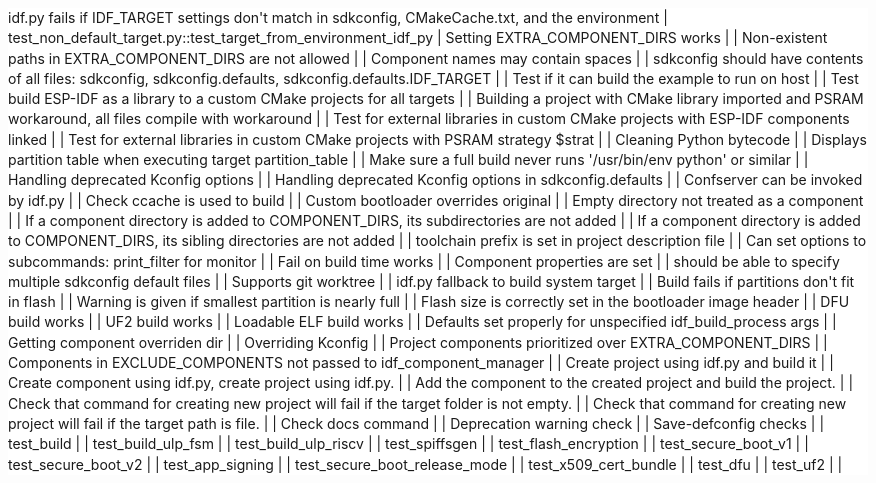 idf.py fails if IDF_TARGET settings don't match in sdkconfig, CMakeCache.txt, and the environment | test_non_default_target.py::test_target_from_environment_idf_py |
Setting EXTRA_COMPONENT_DIRS works | |
Non-existent paths in EXTRA_COMPONENT_DIRS are not allowed | |
Component names may contain spaces | |
sdkconfig should have contents of all files: sdkconfig, sdkconfig.defaults, sdkconfig.defaults.IDF_TARGET | |
Test if it can build the example to run on host | |
Test build ESP-IDF as a library to a custom CMake projects for all targets | |
Building a project with CMake library imported and PSRAM workaround, all files compile with workaround | |
Test for external libraries in custom CMake projects with ESP-IDF components linked | |
Test for external libraries in custom CMake projects with PSRAM strategy $strat | |
Cleaning Python bytecode | |
Displays partition table when executing target partition_table | |
Make sure a full build never runs '/usr/bin/env python' or similar | |
Handling deprecated Kconfig options | |
Handling deprecated Kconfig options in sdkconfig.defaults | |
Confserver can be invoked by idf.py | |
Check ccache is used to build | |
Custom bootloader overrides original | |
Empty directory not treated as a component | |
If a component directory is added to COMPONENT_DIRS, its subdirectories are not added | |
If a component directory is added to COMPONENT_DIRS, its sibling directories are not added | |
toolchain prefix is set in project description file | |
Can set options to subcommands: print_filter for monitor | |
Fail on build time works | |
Component properties are set | |
should be able to specify multiple sdkconfig default files | |
Supports git worktree | |
idf.py fallback to build system target | |
Build fails if partitions don't fit in flash | |
Warning is given if smallest partition is nearly full | |
Flash size is correctly set in the bootloader image header | |
DFU build works | |
UF2 build works | |
Loadable ELF build works | |
Defaults set properly for unspecified idf_build_process args | |
Getting component overriden dir | |
Overriding Kconfig | |
Project components prioritized over EXTRA_COMPONENT_DIRS | |
Components in EXCLUDE_COMPONENTS not passed to idf_component_manager | |
Create project using idf.py and build it | |
Create component using idf.py, create project using idf.py. | |
Add the component to the created project and build the project. | |
Check that command for creating new project will fail if the target folder is not empty. | |
Check that command for creating new project will fail if the target path is file. | |
Check docs command | |
Deprecation warning check | |
Save-defconfig checks | |
test_build | |
test_build_ulp_fsm | |
test_build_ulp_riscv | |
test_spiffsgen | |
test_flash_encryption | |
test_secure_boot_v1 | |
test_secure_boot_v2 | |
test_app_signing | |
test_secure_boot_release_mode | |
test_x509_cert_bundle | |
test_dfu | |
test_uf2 | |
